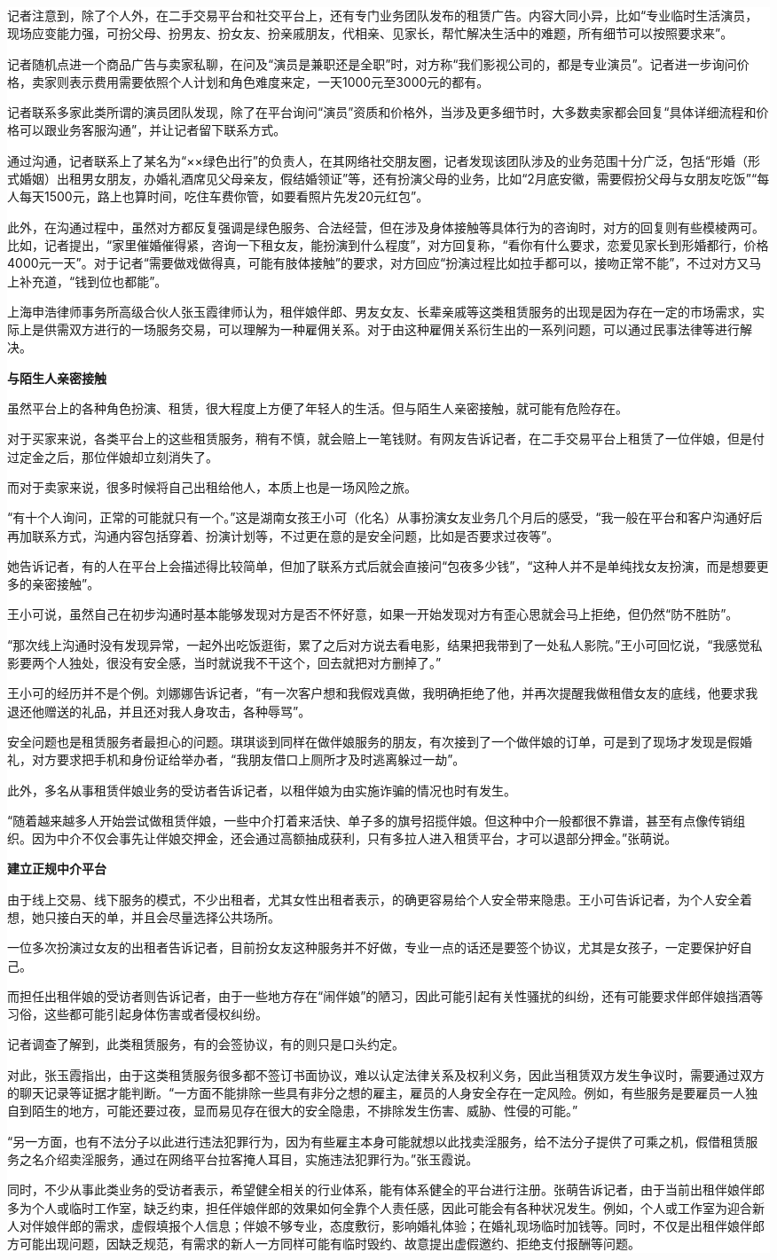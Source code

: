 记者注意到，除了个人外，在二手交易平台和社交平台上，还有专门业务团队发布的租赁广告。内容大同小异，比如“专业临时生活演员，现场应变能力强，可扮父母、扮男友、扮女友、扮亲戚朋友，代相亲、见家长，帮忙解决生活中的难题，所有细节可以按照要求来”。

记者随机点进一个商品广告与卖家私聊，在问及“演员是兼职还是全职”时，对方称“我们影视公司的，都是专业演员”。记者进一步询问价格，卖家则表示费用需要依照个人计划和角色难度来定，一天1000元至3000元的都有。

记者联系多家此类所谓的演员团队发现，除了在平台询问“演员”资质和价格外，当涉及更多细节时，大多数卖家都会回复“具体详细流程和价格可以跟业务客服沟通”，并让记者留下联系方式。

通过沟通，记者联系上了某名为“××绿色出行”的负责人，在其网络社交朋友圈，记者发现该团队涉及的业务范围十分广泛，包括“形婚（形式婚姻）出租男女朋友，办婚礼酒席见父母亲友，假结婚领证”等，还有扮演父母的业务，比如“2月底安徽，需要假扮父母与女朋友吃饭”“每人每天1500元，路上也算时间，吃住车费你管，如要看照片先发20元红包”。

此外，在沟通过程中，虽然对方都反复强调是绿色服务、合法经营，但在涉及身体接触等具体行为的咨询时，对方的回复则有些模棱两可。比如，记者提出，“家里催婚催得紧，咨询一下租女友，能扮演到什么程度”，对方回复称，“看你有什么要求，恋爱见家长到形婚都行，价格4000元一天”。对于记者“需要做戏做得真，可能有肢体接触”的要求，对方回应“扮演过程比如拉手都可以，接吻正常不能”，不过对方又马上补充道，“钱到位也都能”。

上海申浩律师事务所高级合伙人张玉霞律师认为，租伴娘伴郎、男友女友、长辈亲戚等这类租赁服务的出现是因为存在一定的市场需求，实际上是供需双方进行的一场服务交易，可以理解为一种雇佣关系。对于由这种雇佣关系衍生出的一系列问题，可以通过民事法律等进行解决。

**与陌生人亲密接触**

虽然平台上的各种角色扮演、租赁，很大程度上方便了年轻人的生活。但与陌生人亲密接触，就可能有危险存在。

对于买家来说，各类平台上的这些租赁服务，稍有不慎，就会赔上一笔钱财。有网友告诉记者，在二手交易平台上租赁了一位伴娘，但是付过定金之后，那位伴娘却立刻消失了。

而对于卖家来说，很多时候将自己出租给他人，本质上也是一场风险之旅。

“有十个人询问，正常的可能就只有一个。”这是湖南女孩王小可（化名）从事扮演女友业务几个月后的感受，“我一般在平台和客户沟通好后再加联系方式，沟通内容包括穿着、扮演计划等，不过更在意的是安全问题，比如是否要求过夜等”。

她告诉记者，有的人在平台上会描述得比较简单，但加了联系方式后就会直接问“包夜多少钱”，“这种人并不是单纯找女友扮演，而是想要更多的亲密接触”。

王小可说，虽然自己在初步沟通时基本能够发现对方是否不怀好意，如果一开始发现对方有歪心思就会马上拒绝，但仍然“防不胜防”。

“那次线上沟通时没有发现异常，一起外出吃饭逛街，累了之后对方说去看电影，结果把我带到了一处私人影院。”王小可回忆说，“我感觉私影要两个人独处，很没有安全感，当时就说我不干这个，回去就把对方删掉了。”

王小可的经历并不是个例。刘娜娜告诉记者，“有一次客户想和我假戏真做，我明确拒绝了他，并再次提醒我做租借女友的底线，他要求我退还他赠送的礼品，并且还对我人身攻击，各种辱骂”。

安全问题也是租赁服务者最担心的问题。琪琪谈到同样在做伴娘服务的朋友，有次接到了一个做伴娘的订单，可是到了现场才发现是假婚礼，对方要求把手机和身份证给举办者，“我朋友借口上厕所才及时逃离躲过一劫”。

此外，多名从事租赁伴娘业务的受访者告诉记者，以租伴娘为由实施诈骗的情况也时有发生。

“随着越来越多人开始尝试做租赁伴娘，一些中介打着来活快、单子多的旗号招揽伴娘。但这种中介一般都很不靠谱，甚至有点像传销组织。因为中介不仅会事先让伴娘交押金，还会通过高额抽成获利，只有多拉人进入租赁平台，才可以退部分押金。”张萌说。

**建立正规中介平台**

由于线上交易、线下服务的模式，不少出租者，尤其女性出租者表示，的确更容易给个人安全带来隐患。王小可告诉记者，为个人安全着想，她只接白天的单，并且会尽量选择公共场所。

一位多次扮演过女友的出租者告诉记者，目前扮女友这种服务并不好做，专业一点的话还是要签个协议，尤其是女孩子，一定要保护好自己。

而担任出租伴娘的受访者则告诉记者，由于一些地方存在“闹伴娘”的陋习，因此可能引起有关性骚扰的纠纷，还有可能要求伴郎伴娘挡酒等习俗，这些都可能引起身体伤害或者侵权纠纷。

记者调查了解到，此类租赁服务，有的会签协议，有的则只是口头约定。

对此，张玉霞指出，由于这类租赁服务很多都不签订书面协议，难以认定法律关系及权利义务，因此当租赁双方发生争议时，需要通过双方的聊天记录等证据才能判断。“一方面不能排除一些具有非分之想的雇主，雇员的人身安全存在一定风险。例如，有些服务是要雇员一人独自到陌生的地方，可能还要过夜，显而易见存在很大的安全隐患，不排除发生伤害、威胁、性侵的可能。”

“另一方面，也有不法分子以此进行违法犯罪行为，因为有些雇主本身可能就想以此找卖淫服务，给不法分子提供了可乘之机，假借租赁服务之名介绍卖淫服务，通过在网络平台拉客掩人耳目，实施违法犯罪行为。”张玉霞说。

同时，不少从事此类业务的受访者表示，希望健全相关的行业体系，能有体系健全的平台进行注册。张萌告诉记者，由于当前出租伴娘伴郎多为个人或临时工作室，缺乏约束，担任伴娘伴郎的效果如何全靠个人责任感，因此可能会有各种状况发生。例如，个人或工作室为迎合新人对伴娘伴郎的需求，虚假填报个人信息；伴娘不够专业，态度敷衍，影响婚礼体验；在婚礼现场临时加钱等。同时，不仅是出租伴娘伴郎方可能出现问题，因缺乏规范，有需求的新人一方同样可能有临时毁约、故意提出虚假邀约、拒绝支付报酬等问题。
